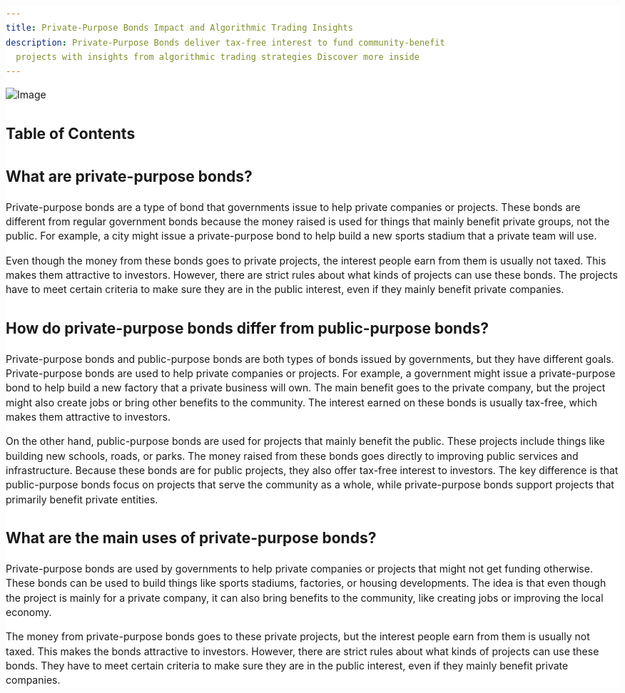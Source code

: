 ```yaml
---
title: Private-Purpose Bonds Impact and Algorithmic Trading Insights
description: Private-Purpose Bonds deliver tax-free interest to fund community-benefit
  projects with insights from algorithmic trading strategies Discover more inside
---
```



![Image](images/1.png)

## Table of Contents

## What are private-purpose bonds?

Private-purpose bonds are a type of bond that governments issue to help private companies or projects. These bonds are different from regular government bonds because the money raised is used for things that mainly benefit private groups, not the public. For example, a city might issue a private-purpose bond to help build a new sports stadium that a private team will use.

Even though the money from these bonds goes to private projects, the interest people earn from them is usually not taxed. This makes them attractive to investors. However, there are strict rules about what kinds of projects can use these bonds. The projects have to meet certain criteria to make sure they are in the public interest, even if they mainly benefit private companies.

## How do private-purpose bonds differ from public-purpose bonds?

Private-purpose bonds and public-purpose bonds are both types of bonds issued by governments, but they have different goals. Private-purpose bonds are used to help private companies or projects. For example, a government might issue a private-purpose bond to help build a new factory that a private business will own. The main benefit goes to the private company, but the project might also create jobs or bring other benefits to the community. The interest earned on these bonds is usually tax-free, which makes them attractive to investors.

On the other hand, public-purpose bonds are used for projects that mainly benefit the public. These projects include things like building new schools, roads, or parks. The money raised from these bonds goes directly to improving public services and infrastructure. Because these bonds are for public projects, they also offer tax-free interest to investors. The key difference is that public-purpose bonds focus on projects that serve the community as a whole, while private-purpose bonds support projects that primarily benefit private entities.

## What are the main uses of private-purpose bonds?

Private-purpose bonds are used by governments to help private companies or projects that might not get funding otherwise. These bonds can be used to build things like sports stadiums, factories, or housing developments. The idea is that even though the project is mainly for a private company, it can also bring benefits to the community, like creating jobs or improving the local economy.

The money from private-purpose bonds goes to these private projects, but the interest people earn from them is usually not taxed. This makes the bonds attractive to investors. However, there are strict rules about what kinds of projects can use these bonds. They have to meet certain criteria to make sure they are in the public interest, even if they mainly benefit private companies.

